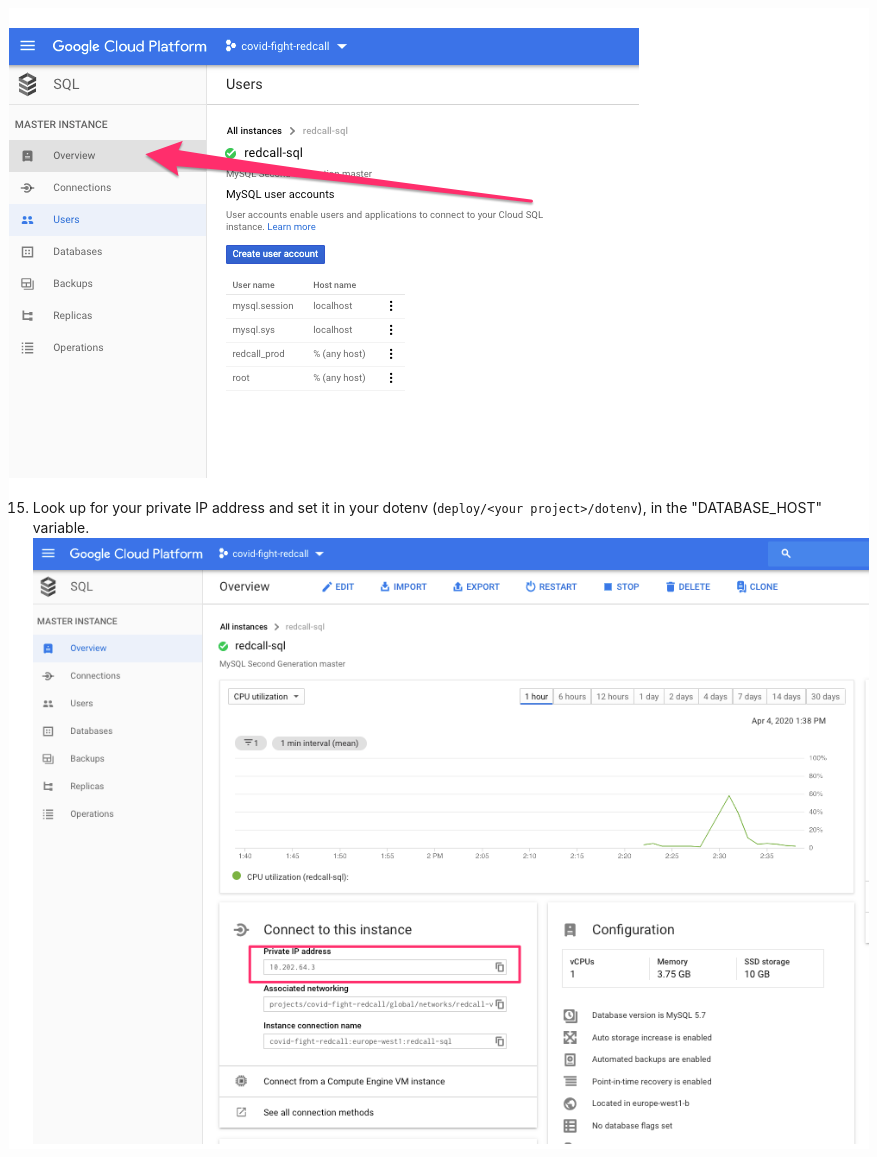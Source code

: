 <br/>![](01/36.png)

15. Look up for your private IP address and set it in your dotenv (`deploy/<your project>/dotenv`), in the "DATABASE_HOST" variable.
<br/>![](01/37.png)
